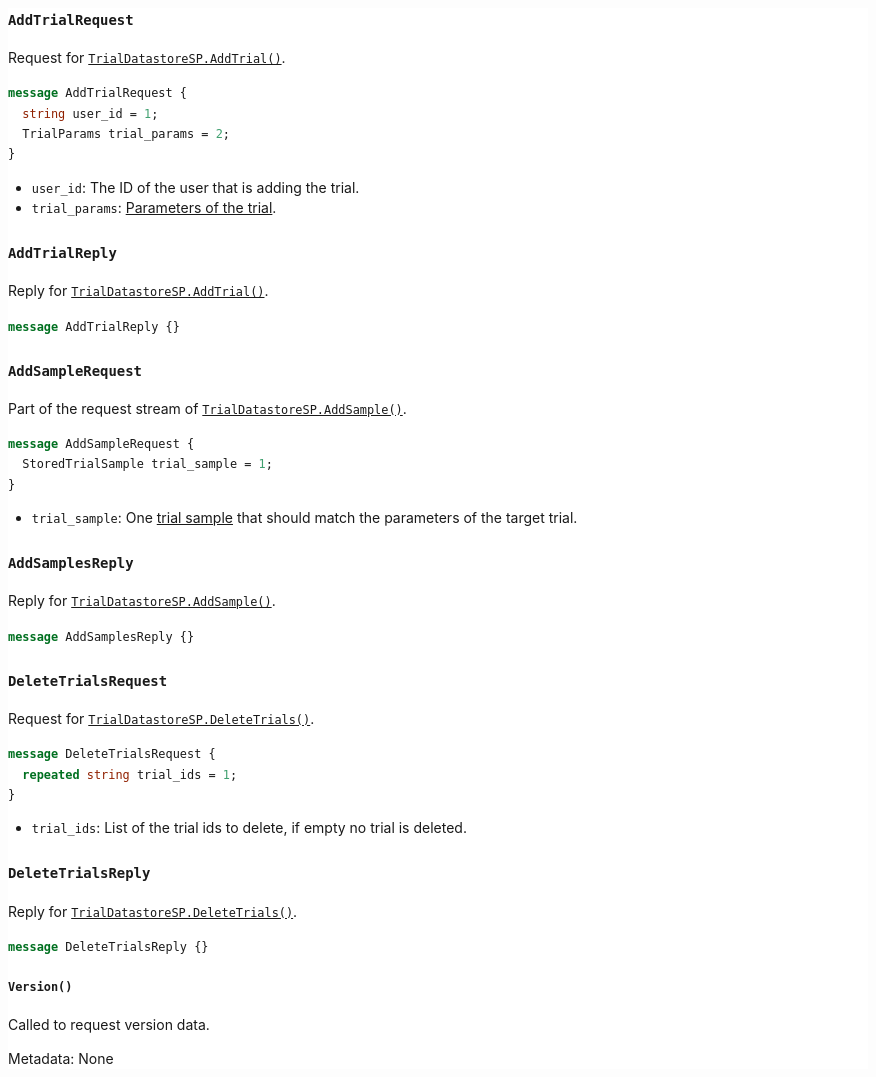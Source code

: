 ### `AddTrialRequest`

Request for [`TrialDatastoreSP.AddTrial()`](#addtrial).

```protobuf
message AddTrialRequest {
  string user_id = 1;
  TrialParams trial_params = 2;
}
```

-   `user_id`: The ID of the user that is adding the trial.
-   `trial_params`: [Parameters of the trial](#trialparams).

### `AddTrialReply`

Reply for [`TrialDatastoreSP.AddTrial()`](#addtrial).

```protobuf
message AddTrialReply {}
```

### `AddSampleRequest`

Part of the request stream of [`TrialDatastoreSP.AddSample()`](#addsample).

```protobuf
message AddSampleRequest {
  StoredTrialSample trial_sample = 1;
}
```

-   `trial_sample`: One [trial sample](#storedtrialsample) that should match the parameters of the target trial.

### `AddSamplesReply`

Reply for [`TrialDatastoreSP.AddSample()`](#addsample).

```protobuf
message AddSamplesReply {}
```

### `DeleteTrialsRequest`

Request for [`TrialDatastoreSP.DeleteTrials()`](#deletetrials).

```protobuf
message DeleteTrialsRequest {
  repeated string trial_ids = 1;
}
```

-   `trial_ids`: List of the trial ids to delete, if empty no trial is deleted.

### `DeleteTrialsReply`

Reply for [`TrialDatastoreSP.DeleteTrials()`](#deletetrials).

```protobuf
message DeleteTrialsReply {}
```

#### `Version()`

Called to request version data.

Metadata: None
